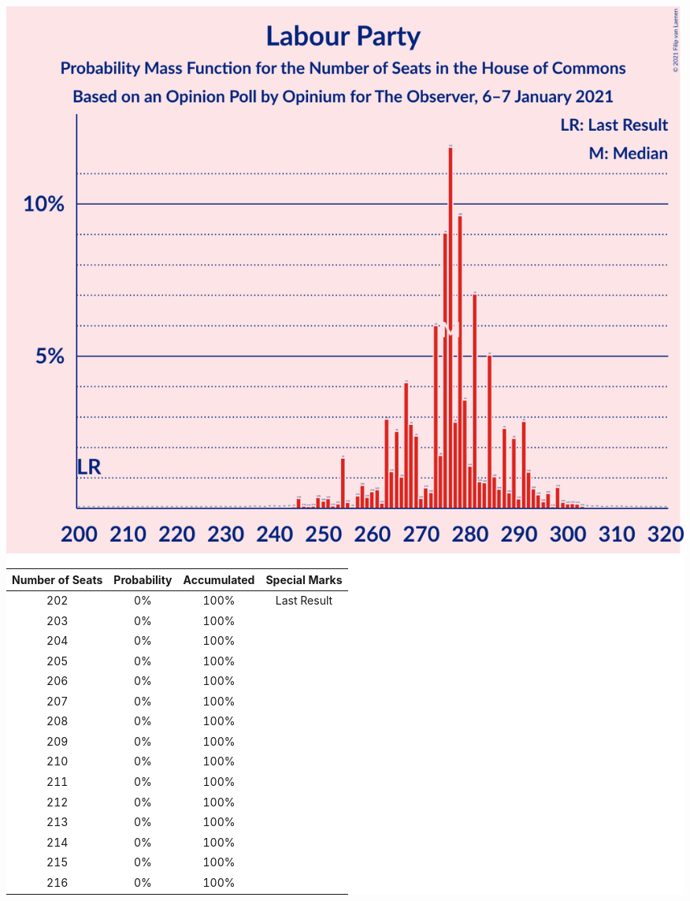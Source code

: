 ![Graph with seats probability mass function not yet produced](2021-01-07-Opinium-seats-pmf-labourparty.png "Seats Probability Mass Function")

| Number of Seats | Probability | Accumulated | Special Marks |
|:---------------:|:-----------:|:-----------:|:-------------:|
| 202 | 0% | 100% | Last Result |
| 203 | 0% | 100% |  |
| 204 | 0% | 100% |  |
| 205 | 0% | 100% |  |
| 206 | 0% | 100% |  |
| 207 | 0% | 100% |  |
| 208 | 0% | 100% |  |
| 209 | 0% | 100% |  |
| 210 | 0% | 100% |  |
| 211 | 0% | 100% |  |
| 212 | 0% | 100% |  |
| 213 | 0% | 100% |  |
| 214 | 0% | 100% |  |
| 215 | 0% | 100% |  |
| 216 | 0% | 100% |  |